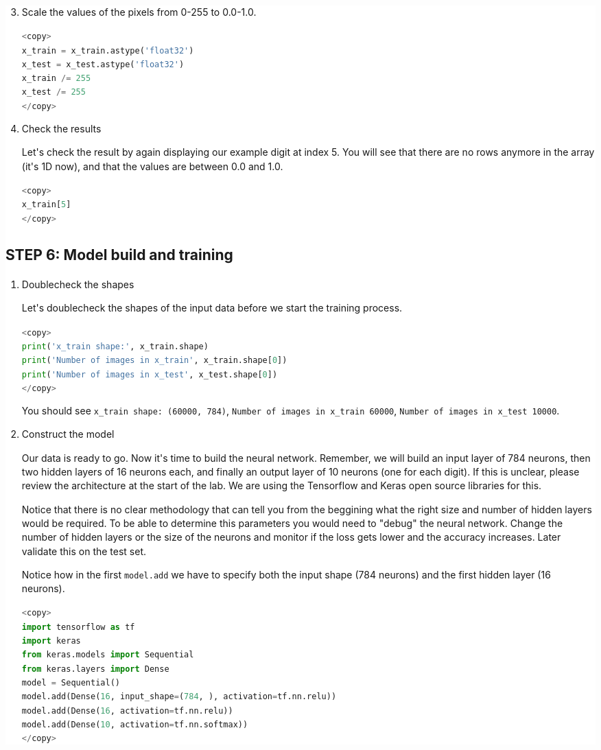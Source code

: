 3. Scale the values of the pixels from 0-255 to 0.0-1.0.

    ```python
    <copy>
    x_train = x_train.astype('float32')
    x_test = x_test.astype('float32')
    x_train /= 255
    x_test /= 255
    </copy>
    ```

4. Check the results

   Let's check the result by again displaying our example digit at index 5. You will see that there are no rows anymore in the array (it's 1D now), and that the values are between 0.0 and 1.0.

   ```python
   <copy>
   x_train[5]
   </copy>
   ```

## **STEP 6:** Model build and training

1. Doublecheck the shapes

   Let's doublecheck the shapes of the input data before we start the training process.

    ```python
    <copy>
    print('x_train shape:', x_train.shape)
    print('Number of images in x_train', x_train.shape[0])
    print('Number of images in x_test', x_test.shape[0])
    </copy>
    ```

    You should see `x_train shape: (60000, 784)`, `Number of images in x_train 60000`, `Number of images in x_test 10000`.

2. Construct the model

   Our data is ready to go. Now it's time to build the neural network. Remember, we will build an input layer of 784 neurons, then two hidden layers of 16 neurons each, and finally an output layer of 10 neurons (one for each digit). If this is unclear, please review the architecture at the start of the lab. We are using the Tensorflow and Keras open source libraries for this.

   Notice that there is no clear methodology that can tell you from the beggining what the right size and number of hidden layers would be required. To be able to determine this parameters you would need to "debug" the neural network. Change the number of hidden layers or the size of the neurons and monitor if the loss gets lower and the accuracy increases. Later validate this on the test set.

   Notice how in the first `model.add` we have to specify both the input shape (784 neurons) and the first hidden layer (16 neurons).

    ```python
    <copy>
    import tensorflow as tf
    import keras
    from keras.models import Sequential
    from keras.layers import Dense
    model = Sequential()
    model.add(Dense(16, input_shape=(784, ), activation=tf.nn.relu))
    model.add(Dense(16, activation=tf.nn.relu))
    model.add(Dense(10, activation=tf.nn.softmax))
    </copy>
    ```
